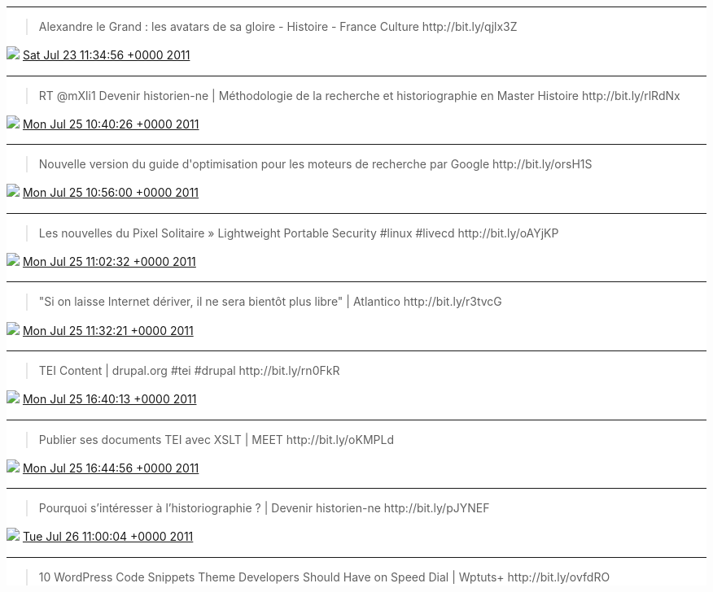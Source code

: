 ----

> Alexandre le Grand : les avatars de sa gloire \- Histoire \- France Culture http://bit\.ly/qjlx3Z

<img src="../../media/tweet.ico" width="12" /> [Sat Jul 23 11:34:56 +0000 2011](https://twitter.com/regisrob/status/94732222812270592)

----

> RT @mXli1 Devenir historien\-ne \| Méthodologie de la recherche et historiographie en Master Histoire http://bit\.ly/rlRdNx

<img src="../../media/tweet.ico" width="12" /> [Mon Jul 25 10:40:26 +0000 2011](https://twitter.com/regisrob/status/95443283391688704)

----

> Nouvelle version du guide d'optimisation pour les moteurs de recherche par Google http://bit\.ly/orsH1S

<img src="../../media/tweet.ico" width="12" /> [Mon Jul 25 10:56:00 +0000 2011](https://twitter.com/regisrob/status/95447201630781440)

----

> Les nouvelles du Pixel Solitaire » Lightweight Portable Security \#linux \#livecd http://bit\.ly/oAYjKP

<img src="../../media/tweet.ico" width="12" /> [Mon Jul 25 11:02:32 +0000 2011](https://twitter.com/regisrob/status/95448842622869505)

----

> "Si on laisse Internet dériver, il ne sera bientôt plus libre" \| Atlantico http://bit\.ly/r3tvcG

<img src="../../media/tweet.ico" width="12" /> [Mon Jul 25 11:32:21 +0000 2011](https://twitter.com/regisrob/status/95456349013557248)

----

> TEI Content \| drupal\.org \#tei \#drupal http://bit\.ly/rn0FkR

<img src="../../media/tweet.ico" width="12" /> [Mon Jul 25 16:40:13 +0000 2011](https://twitter.com/regisrob/status/95533824796131328)

----

> Publier ses documents TEI avec XSLT \| MEET http://bit\.ly/oKMPLd

<img src="../../media/tweet.ico" width="12" /> [Mon Jul 25 16:44:56 +0000 2011](https://twitter.com/regisrob/status/95535012933414912)

----

> Pourquoi s’intéresser à l’historiographie ? \| Devenir historien\-ne http://bit\.ly/pJYNEF

<img src="../../media/tweet.ico" width="12" /> [Tue Jul 26 11:00:04 +0000 2011](https://twitter.com/regisrob/status/95810612264833024)

----

> 10 WordPress Code Snippets Theme Developers Should Have on Speed Dial \| Wptuts\+ http://bit\.ly/ovfdRO
